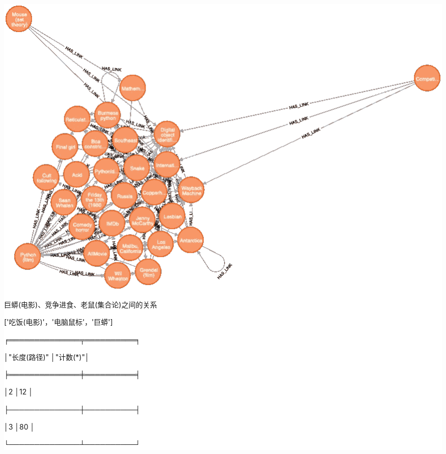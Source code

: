 ![](img/8386599e0ff82fa1c297b964e82dda76.png)

巨蟒(电影)、竞争进食、老鼠(集合论)之间的关系

['吃饭(电影)'，'电脑鼠标'，'巨蟒']

╒══════════════╤══════════╕

│"长度(路径)" │"计数(*)"│

╞══════════════╪══════════╡

│2 │12 │

├──────────────┼──────────┤

│3 │80 │

└──────────────┴──────────┘
